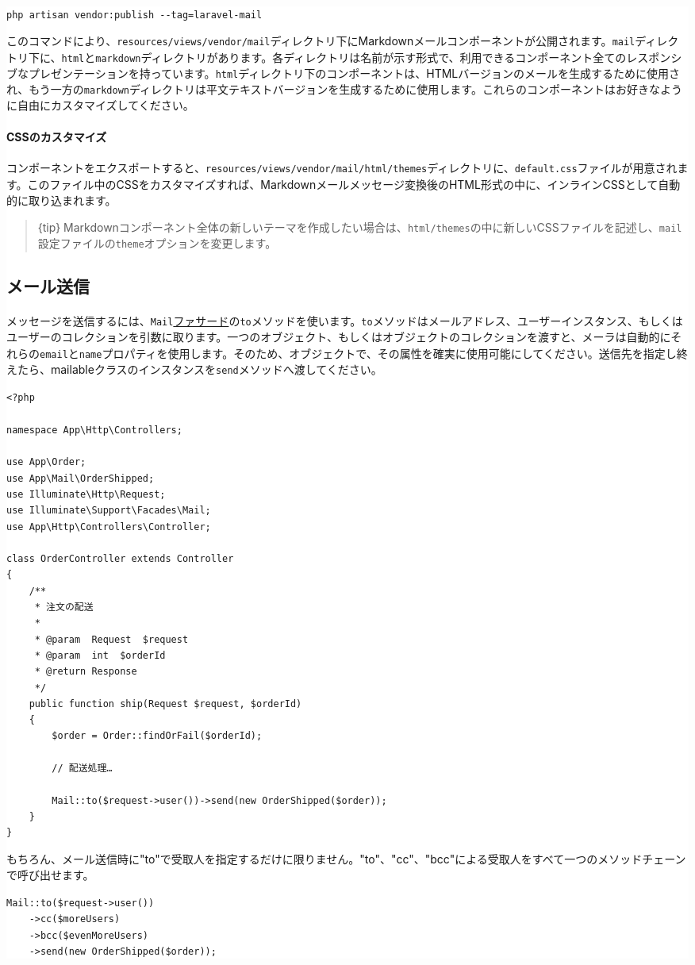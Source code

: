     php artisan vendor:publish --tag=laravel-mail

このコマンドにより、`resources/views/vendor/mail`ディレクトリ下にMarkdownメールコンポーネントが公開されます。`mail`ディレクトリ下に、`html`と`markdown`ディレクトリがあります。各ディレクトリは名前が示す形式で、利用できるコンポーネント全てのレスポンシブなプレゼンテーションを持っています。`html`ディレクトリ下のコンポーネントは、HTMLバージョンのメールを生成するために使用され、もう一方の`markdown`ディレクトリは平文テキストバージョンを生成するために使用します。これらのコンポーネントはお好きなように自由にカスタマイズしてください。

#### CSSのカスタマイズ

コンポーネントをエクスポートすると、`resources/views/vendor/mail/html/themes`ディレクトリに、`default.css`ファイルが用意されます。このファイル中のCSSをカスタマイズすれば、Markdownメールメッセージ変換後のHTML形式の中に、インラインCSSとして自動的に取り込まれます。

> {tip} Markdownコンポーネント全体の新しいテーマを作成したい場合は、`html/themes`の中に新しいCSSファイルを記述し、`mail`設定ファイルの`theme`オプションを変更します。

<a name="sending-mail"></a>
## メール送信

メッセージを送信するには、`Mail`[ファサード](/docs/{{version}}/facades)の`to`メソッドを使います。`to`メソッドはメールアドレス、ユーザーインスタンス、もしくはユーザーのコレクションを引数に取ります。一つのオブジェクト、もしくはオブジェクトのコレクションを渡すと、メーラは自動的にそれらの`email`と`name`プロパティを使用します。そのため、オブジェクトで、その属性を確実に使用可能にしてください。送信先を指定し終えたら、mailableクラスのインスタンスを`send`メソッドへ渡してください。

    <?php

    namespace App\Http\Controllers;

    use App\Order;
    use App\Mail\OrderShipped;
    use Illuminate\Http\Request;
    use Illuminate\Support\Facades\Mail;
    use App\Http\Controllers\Controller;

    class OrderController extends Controller
    {
        /**
         * 注文の配送
         *
         * @param  Request  $request
         * @param  int  $orderId
         * @return Response
         */
        public function ship(Request $request, $orderId)
        {
            $order = Order::findOrFail($orderId);

            // 配送処理…

            Mail::to($request->user())->send(new OrderShipped($order));
        }
    }

もちろん、メール送信時に"to"で受取人を指定するだけに限りません。"to"、"cc"、"bcc"による受取人をすべて一つのメソッドチェーンで呼び出せます。

    Mail::to($request->user())
        ->cc($moreUsers)
        ->bcc($evenMoreUsers)
        ->send(new OrderShipped($order));

